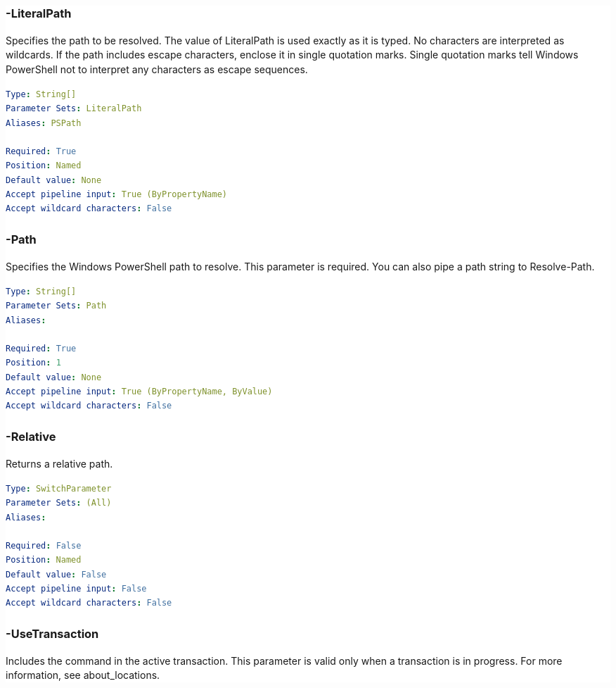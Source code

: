### -LiteralPath
Specifies the path to be resolved.
The value of LiteralPath is used exactly as it is typed.
No characters are interpreted as wildcards.
If the path includes escape characters, enclose it in single quotation marks.
Single quotation marks tell Windows PowerShell not to interpret any characters as escape sequences.

```yaml
Type: String[]
Parameter Sets: LiteralPath
Aliases: PSPath

Required: True
Position: Named
Default value: None
Accept pipeline input: True (ByPropertyName)
Accept wildcard characters: False
```

### -Path
Specifies the Windows PowerShell path to resolve.
This parameter is required.
You can also pipe a path string to Resolve-Path.

```yaml
Type: String[]
Parameter Sets: Path
Aliases: 

Required: True
Position: 1
Default value: None
Accept pipeline input: True (ByPropertyName, ByValue)
Accept wildcard characters: False
```

### -Relative
Returns a relative path.

```yaml
Type: SwitchParameter
Parameter Sets: (All)
Aliases: 

Required: False
Position: Named
Default value: False
Accept pipeline input: False
Accept wildcard characters: False
```

### -UseTransaction
Includes the command in the active transaction.
This parameter is valid only when a transaction is in progress.
For more information, see about_locations. 
